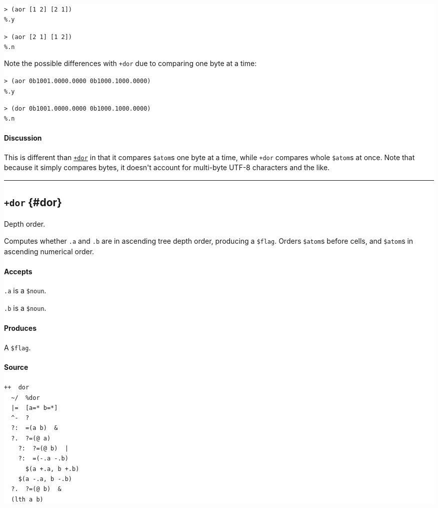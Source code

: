 ```
> (aor [1 2] [2 1])
%.y
```

```
> (aor [2 1] [1 2])
%.n
```

Note the possible differences with `+dor` due to comparing one byte at a time:

```
> (aor 0b1001.0000.0000 0b1000.1000.0000)
%.y
```

```
> (dor 0b1001.0000.0000 0b1000.1000.0000)
%.n
```

#### Discussion

This is different than [`+dor`](2f.md#dor) in that it compares `$atom`s one byte at a time, while `+dor` compares whole `$atom`s at once. Note that because it simply compares bytes, it doesn't account for multi-byte UTF-8 characters and the like.

***

## `+dor` {#dor}

Depth order.

Computes whether `.a` and `.b` are in ascending tree depth order, producing a `$flag`. Orders `$atom`s before cells, and `$atom`s in ascending numerical order.

#### Accepts

`.a` is a `$noun`.

`.b` is a `$noun`.

#### Produces

A `$flag`.

#### Source

```hoon
++  dor
  ~/  %dor
  |=  [a=* b=*]
  ^-  ?
  ?:  =(a b)  &
  ?.  ?=(@ a)
    ?:  ?=(@ b)  |
    ?:  =(-.a -.b)
      $(a +.a, b +.b)
    $(a -.a, b -.b)
  ?.  ?=(@ b)  &
  (lth a b)
```
